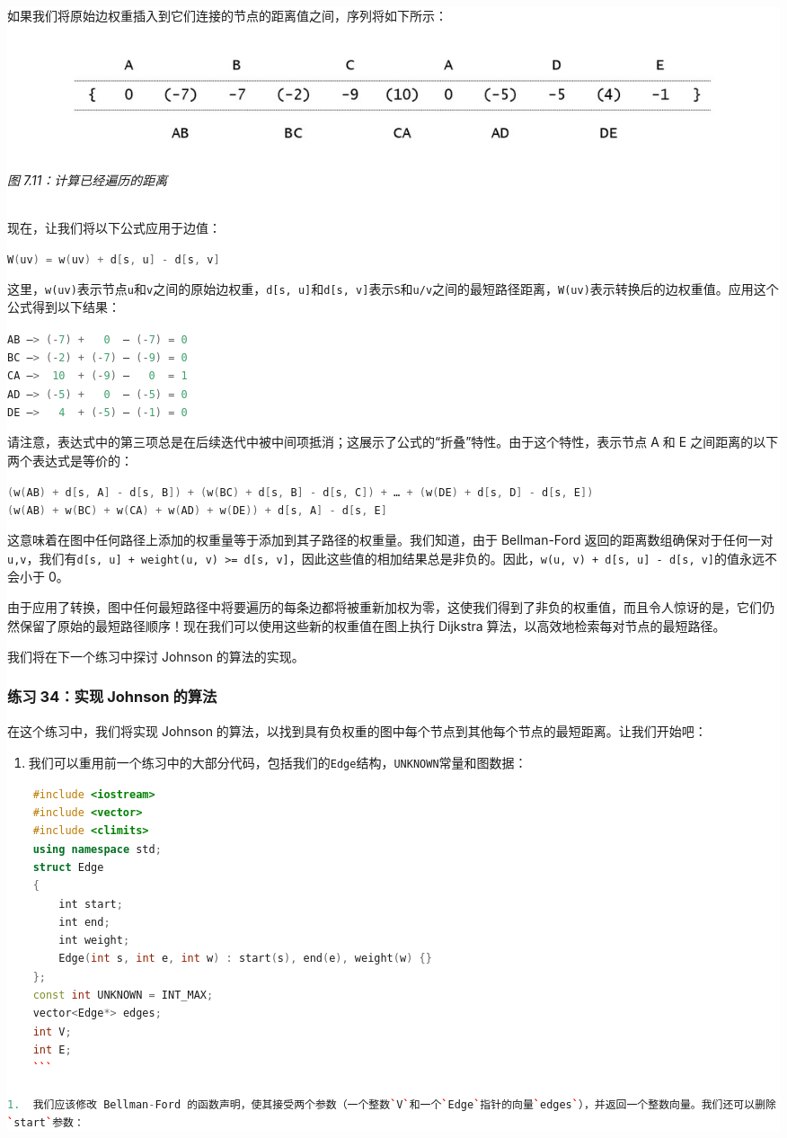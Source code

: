 如果我们将原始边权重插入到它们连接的节点的距离值之间，序列将如下所示：

![图 7.11：计算已经遍历的距离](img/C14498_07_11.jpg)

###### 图 7.11：计算已经遍历的距离

现在，让我们将以下公式应用于边值：

```cpp
W(uv) = w(uv) + d[s, u] - d[s, v]
```

这里，`w(uv)`表示节点`u`和`v`之间的原始边权重，`d[s, u]`和`d[s, v]`表示`S`和`u/v`之间的最短路径距离，`W(uv)`表示转换后的边权重值。应用这个公式得到以下结果：

```cpp
AB —> (-7) +   0  – (-7) = 0
BC —> (-2) + (-7) – (-9) = 0
CA —>  10  + (-9) –   0  = 1
AD —> (-5) +   0  – (-5) = 0
DE —>   4  + (-5) – (-1) = 0
```

请注意，表达式中的第三项总是在后续迭代中被中间项抵消；这展示了公式的“折叠”特性。由于这个特性，表示节点 A 和 E 之间距离的以下两个表达式是等价的：

```cpp
(w(AB) + d[s, A] - d[s, B]) + (w(BC) + d[s, B] - d[s, C]) + … + (w(DE) + d[s, D] - d[s, E])
(w(AB) + w(BC) + w(CA) + w(AD) + w(DE)) + d[s, A] - d[s, E]
```

这意味着在图中任何路径上添加的权重量等于添加到其子路径的权重量。我们知道，由于 Bellman-Ford 返回的距离数组确保对于任何一对`u,v`，我们有`d[s, u] + weight(u, v) >= d[s, v]`，因此这些值的相加结果总是非负的。因此，`w(u, v) + d[s, u] - d[s, v]`的值永远不会小于 0。

由于应用了转换，图中任何最短路径中将要遍历的每条边都将被重新加权为零，这使我们得到了非负的权重值，而且令人惊讶的是，它们仍然保留了原始的最短路径顺序！现在我们可以使用这些新的权重值在图上执行 Dijkstra 算法，以高效地检索每对节点的最短路径。

我们将在下一个练习中探讨 Johnson 的算法的实现。

### 练习 34：实现 Johnson 的算法

在这个练习中，我们将实现 Johnson 的算法，以找到具有负权重的图中每个节点到其他每个节点的最短距离。让我们开始吧：

1.  我们可以重用前一个练习中的大部分代码，包括我们的`Edge`结构，`UNKNOWN`常量和图数据：

```cpp
    #include <iostream>
    #include <vector>
    #include <climits>
    using namespace std;
    struct Edge
    {
        int start;
        int end;   
        int weight;
        Edge(int s, int e, int w) : start(s), end(e), weight(w) {}
    };
    const int UNKNOWN = INT_MAX;
    vector<Edge*> edges;
    int V;             
    int E;             
    ```

1.  我们应该修改 Bellman-Ford 的函数声明，使其接受两个参数（一个整数`V`和一个`Edge`指针的向量`edges`），并返回一个整数向量。我们还可以删除`start`参数：

```